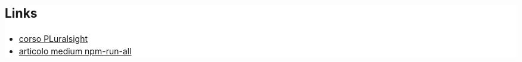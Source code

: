 ## Links
- [corso PLuralsight](https://app.pluralsight.com/library/courses/automating-nodejs-npm-scripts/table-of-contents)
- [articolo medium npm-run-all](https://medium.com/netscape/npm-task-running-techniques-15fe5b697f15#:~:text=The%20-p%20flag%20is%20an%20npm-run-all%20flag%20that,combination%20of%20tasks%20in%20parallel%20and%20in%20sequence%3A)